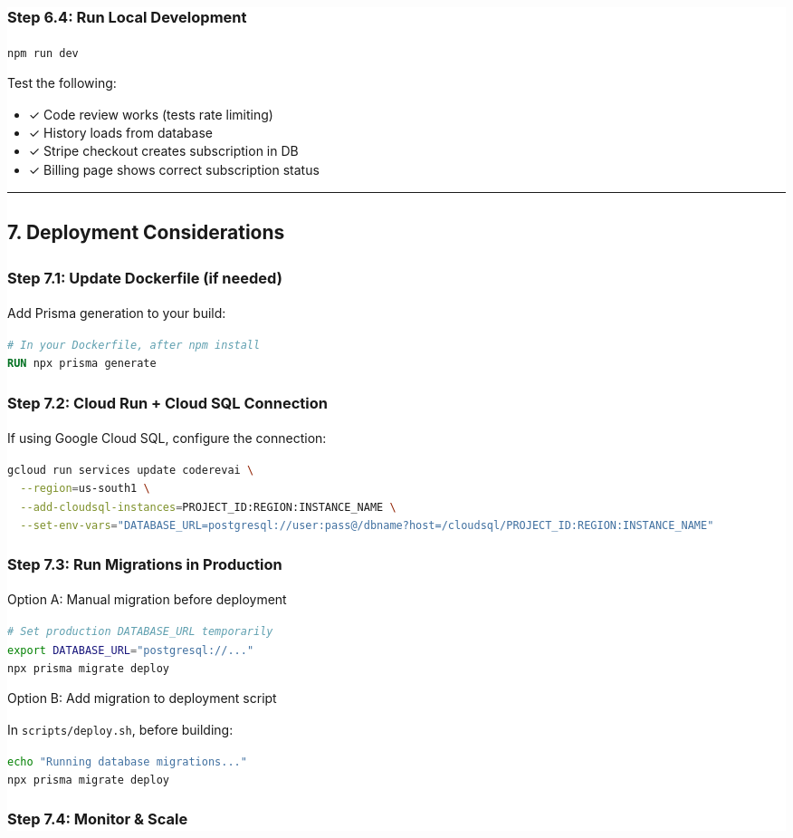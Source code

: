 ### Step 6.4: Run Local Development

```bash
npm run dev
```

Test the following:
- ✓ Code review works (tests rate limiting)
- ✓ History loads from database
- ✓ Stripe checkout creates subscription in DB
- ✓ Billing page shows correct subscription status

---

## 7. Deployment Considerations

### Step 7.1: Update Dockerfile (if needed)

Add Prisma generation to your build:

```dockerfile
# In your Dockerfile, after npm install
RUN npx prisma generate
```

### Step 7.2: Cloud Run + Cloud SQL Connection

If using Google Cloud SQL, configure the connection:

```bash
gcloud run services update coderevai \
  --region=us-south1 \
  --add-cloudsql-instances=PROJECT_ID:REGION:INSTANCE_NAME \
  --set-env-vars="DATABASE_URL=postgresql://user:pass@/dbname?host=/cloudsql/PROJECT_ID:REGION:INSTANCE_NAME"
```

### Step 7.3: Run Migrations in Production

Option A: Manual migration before deployment

```bash
# Set production DATABASE_URL temporarily
export DATABASE_URL="postgresql://..."
npx prisma migrate deploy
```

Option B: Add migration to deployment script

In `scripts/deploy.sh`, before building:

```bash
echo "Running database migrations..."
npx prisma migrate deploy
```

### Step 7.4: Monitor & Scale
